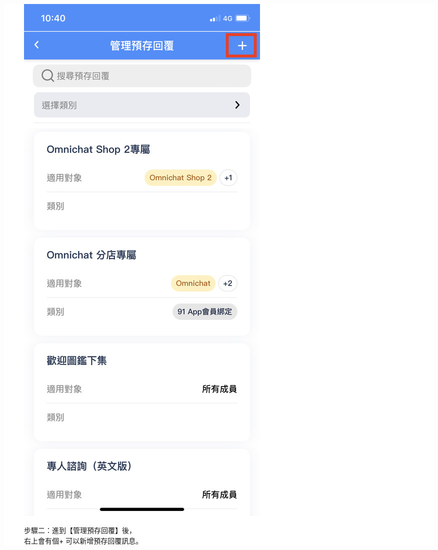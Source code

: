 <figure><img src="../../.gitbook/assets/新增預存回覆.png" alt=""><figcaption><p>步驟二：進到【管理預存回覆】後，<br>右上會有個+  可以新增預存回覆訊息。</p></figcaption></figure>